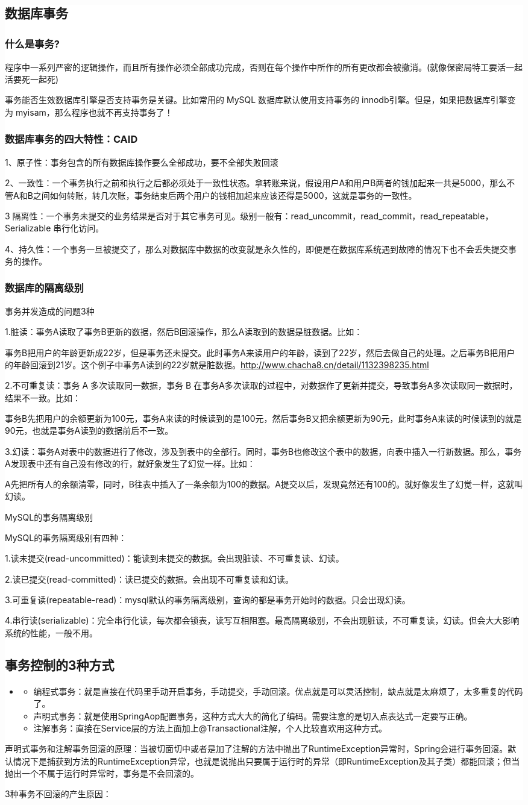 ## 数据库事务

### 什么是事务?

程序中一系列严密的逻辑操作，而且所有操作必须全部成功完成，否则在每个操作中所作的所有更改都会被撤消。(就像保密局特工要活一起活要死一起死)

事务能否生效数据库引擎是否支持事务是关键。比如常用的 MySQL 数据库默认使用支持事务的 innodb引擎。但是，如果把数据库引擎变为 myisam，那么程序也就不再支持事务了！  

### 数据库事务的四大特性：CAID

1、原子性：事务包含的所有数据库操作要么全部成功，要不全部失败回滚

2、一致性：一个事务执行之前和执行之后都必须处于一致性状态。拿转账来说，假设用户A和用户B两者的钱加起来一共是5000，那么不管A和B之间如何转账，转几次账，事务结束后两个用户的钱相加起来应该还得是5000，这就是事务的一致性。

3  隔离性：一个事务未提交的业务结果是否对于其它事务可见。级别一般有：read_uncommit，read_commit，read_repeatable，Serializable 串行化访问。

4、持久性：一个事务一旦被提交了，那么对数据库中数据的改变就是永久性的，即便是在数据库系统遇到故障的情况下也不会丢失提交事务的操作。

### 数据库的隔离级别

事务并发造成的问题3种

1.脏读：事务A读取了事务B更新的数据，然后B回滚操作，那么A读取到的数据是脏数据。比如：

事务B把用户的年龄更新成22岁，但是事务还未提交。此时事务A来读用户的年龄，读到了22岁，然后去做自己的处理。之后事务B把用户的年龄回滚到21岁。这个例子中事务A读到的22岁就是脏数据。http://www.chacha8.cn/detail/1132398235.html

2.不可重复读：事务 A 多次读取同一数据，事务 B 在事务A多次读取的过程中，对数据作了更新并提交，导致事务A多次读取同一数据时，结果不一致。比如：

事务B先把用户的余额更新为100元，事务A来读的时候读到的是100元，然后事务B又把余额更新为90元，此时事务A来读的时候读到的就是90元，也就是事务A读到的数据前后不一致。

3.幻读：事务A对表中的数据进行了修改，涉及到表中的全部行。同时，事务B也修改这个表中的数据，向表中插入一行新数据。那么，事务A发现表中还有自己没有修改的行，就好象发生了幻觉一样。比如：

A先把所有人的余额清零，同时，B往表中插入了一条余额为100的数据。A提交以后，发现竟然还有100的。就好像发生了幻觉一样，这就叫幻读。

MySQL的事务隔离级别

MySQL的事务隔离级别有四种：

1.读未提交(read-uncommitted)：能读到未提交的数据。会出现脏读、不可重复读、幻读。

2.读已提交(read-committed)：读已提交的数据。会出现不可重复读和幻读。

3.可重复读(repeatable-read)：mysql默认的事务隔离级别，查询的都是事务开始时的数据。只会出现幻读。

4.串行读(serializable)：完全串行化读，每次都会锁表，读写互相阻塞。最高隔离级别，不会出现脏读，不可重复读，幻读。但会大大影响系统的性能，一般不用。

## 事务控制的3种方式

- - 编程式事务：就是直接在代码里手动开启事务，手动提交，手动回滚。优点就是可以灵活控制，缺点就是太麻烦了，太多重复的代码了。
  - 声明式事务：就是使用SpringAop配置事务，这种方式大大的简化了编码。需要注意的是切入点表达式一定要写正确。
  - 注解事务：直接在Service层的方法上面加上@Transactional注解，个人比较喜欢用这种方式。

声明式事务和注解事务回滚的原理：当被切面切中或者是加了注解的方法中抛出了RuntimeException异常时，Spring会进行事务回滚。默认情况下是捕获到方法的RuntimeException异常，也就是说抛出只要属于运行时的异常（即RuntimeException及其子类）都能回滚；但当抛出一个不属于运行时异常时，事务是不会回滚的。  

3种事务不回滚的产生原因：

